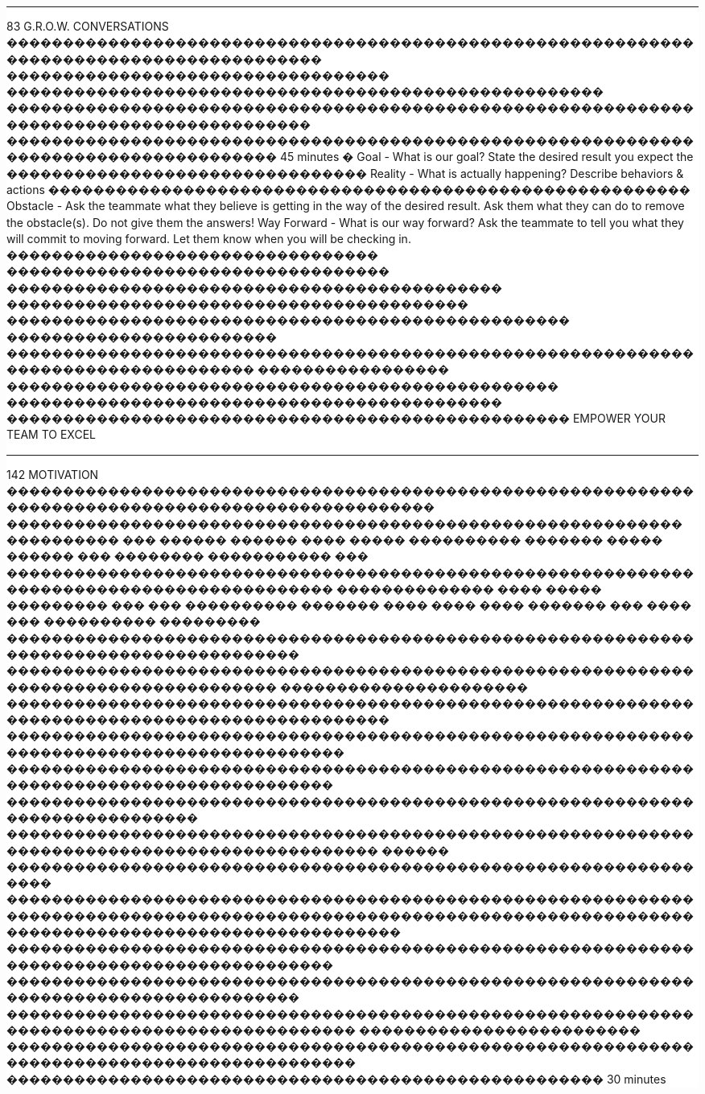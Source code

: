 
---

83
G.R.O.W. CONVERSATIONS
�����������������������������������������������������������������������������������������
���������������������������������� �����������������������������������������������������
���������������������������������������������������������������������������������������� 
�������������������������������������������������������������������������������������
45 minutes
�
Goal - What is our goal? State the desired result you expect the 
��������������������������������
Reality - What is actually happening? Describe behaviors & actions 
���������������������������������������������������������
Obstacle - Ask the teammate what they believe is getting in the 
way of the desired result. Ask them what they can do to remove the 
obstacle(s). Do not give them the answers!
Way Forward - What is our way forward? Ask the teammate to tell you 
what they will commit to moving forward. Let them know when you 
will be checking in.
���������������������������������
����������������������������������
��������������������������������������������
�����������������������������������������
��������������������������������������������������
������������������������
�����������������������������������������������������������������������������������
�����������������
�������������������������������������������������
��������������������������������������������
��������������������������������������������������
EMPOWER YOUR TEAM TO EXCEL

---

142
MOTIVATION
���������������������������������������������������������������������������������������������������
������������������������������������������������������������
���������� ��� ������ ������ ���� ����� ���������� ������� ����� ������ ��� �������� ����������� ��� 
������������������������������������������������������������������������������������������ 
��������������
���� ����� ��������� ��� ��� ���������� ������� ���� ���� ���� ������� ��� ���� ��� ���������� ���������
��������������������������������������������������������������������������������������� 
�������������������������������������������������������������������������������������
����������������������
�����������������������������������������������������������������������������������������������
�������������������������������������������������������������������������������������������
������������������������������������������������������������������������������������������
������������������������������������������������������������������������������
����������������������������������������������������������������������������������������������
������
�����������������������������������������������������������������
�������������������������������������������������������������
������������������������������������������������������������������������������������������������
������������������������������������������������������������������������������������������ 
���������������������������������������������������������������������������������������
��������������������������������������������������������������������������������������������
�������������������������
��������������������������������������������������������������������������������������������
�����������������������������������������������������
30 minutes